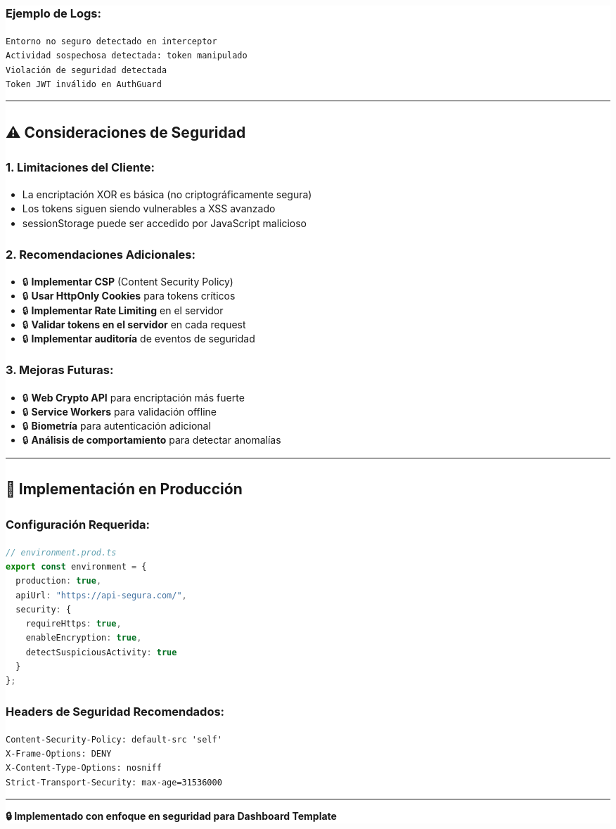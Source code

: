 ### **Ejemplo de Logs:**
```
Entorno no seguro detectado en interceptor
Actividad sospechosa detectada: token manipulado
Violación de seguridad detectada
Token JWT inválido en AuthGuard
```

---

## ⚠️ **Consideraciones de Seguridad**

### **1. Limitaciones del Cliente:**
- La encriptación XOR es básica (no criptográficamente segura)
- Los tokens siguen siendo vulnerables a XSS avanzado
- sessionStorage puede ser accedido por JavaScript malicioso

### **2. Recomendaciones Adicionales:**
- 🔒 **Implementar CSP** (Content Security Policy)
- 🔒 **Usar HttpOnly Cookies** para tokens críticos
- 🔒 **Implementar Rate Limiting** en el servidor
- 🔒 **Validar tokens en el servidor** en cada request
- 🔒 **Implementar auditoría** de eventos de seguridad

### **3. Mejoras Futuras:**
- 🔒 **Web Crypto API** para encriptación más fuerte
- 🔒 **Service Workers** para validación offline
- 🔒 **Biometría** para autenticación adicional
- 🔒 **Análisis de comportamiento** para detectar anomalías

---

## 🚀 **Implementación en Producción**

### **Configuración Requerida:**
```typescript
// environment.prod.ts
export const environment = {
  production: true,
  apiUrl: "https://api-segura.com/",
  security: {
    requireHttps: true,
    enableEncryption: true,
    detectSuspiciousActivity: true
  }
};
```

### **Headers de Seguridad Recomendados:**
```http
Content-Security-Policy: default-src 'self'
X-Frame-Options: DENY
X-Content-Type-Options: nosniff
Strict-Transport-Security: max-age=31536000
```

---

**🔒 Implementado con enfoque en seguridad para Dashboard Template**
